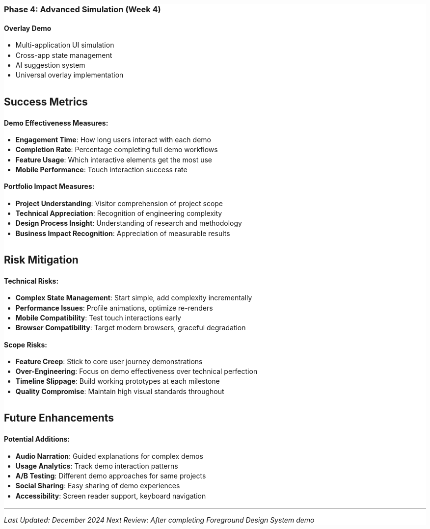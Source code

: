 ### Phase 4: Advanced Simulation (Week 4)
**Overlay Demo**
- Multi-application UI simulation
- Cross-app state management
- AI suggestion system
- Universal overlay implementation

## Success Metrics

**Demo Effectiveness Measures:**
- **Engagement Time**: How long users interact with each demo
- **Completion Rate**: Percentage completing full demo workflows
- **Feature Usage**: Which interactive elements get the most use
- **Mobile Performance**: Touch interaction success rate

**Portfolio Impact Measures:**
- **Project Understanding**: Visitor comprehension of project scope
- **Technical Appreciation**: Recognition of engineering complexity
- **Design Process Insight**: Understanding of research and methodology
- **Business Impact Recognition**: Appreciation of measurable results

## Risk Mitigation

**Technical Risks:**
- **Complex State Management**: Start simple, add complexity incrementally
- **Performance Issues**: Profile animations, optimize re-renders
- **Mobile Compatibility**: Test touch interactions early
- **Browser Compatibility**: Target modern browsers, graceful degradation

**Scope Risks:**
- **Feature Creep**: Stick to core user journey demonstrations
- **Over-Engineering**: Focus on demo effectiveness over technical perfection
- **Timeline Slippage**: Build working prototypes at each milestone
- **Quality Compromise**: Maintain high visual standards throughout

## Future Enhancements

**Potential Additions:**
- **Audio Narration**: Guided explanations for complex demos
- **Usage Analytics**: Track demo interaction patterns
- **A/B Testing**: Different demo approaches for same projects
- **Social Sharing**: Easy sharing of demo experiences
- **Accessibility**: Screen reader support, keyboard navigation

---

*Last Updated: December 2024*
*Next Review: After completing Foreground Design System demo*